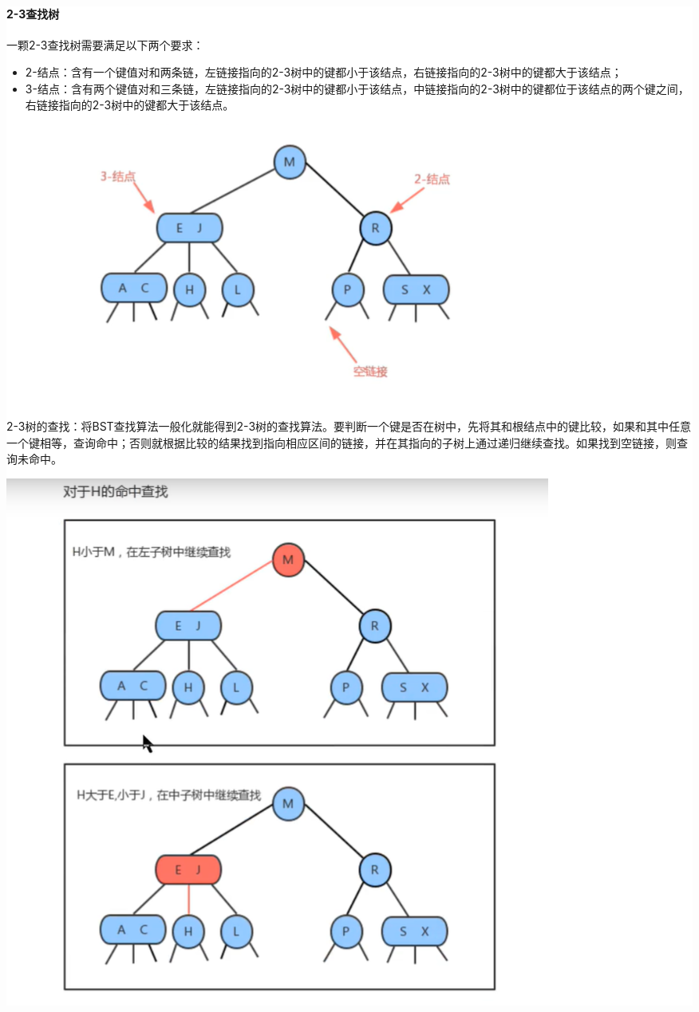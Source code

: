 

#### 2-3查找树

一颗2-3查找树需要满足以下两个要求：

* 2-结点：含有一个键值对和两条链，左链接指向的2-3树中的键都小于该结点，右链接指向的2-3树中的键都大于该结点；
* 3-结点：含有两个键值对和三条链，左链接指向的2-3树中的键都小于该结点，中链接指向的2-3树中的键都位于该结点的两个键之间，右链接指向的2-3树中的键都大于该结点。

![image-20201207163944967](assets/image-20201207163944967.png)

2-3树的查找：将BST查找算法一般化就能得到2-3树的查找算法。要判断一个键是否在树中，先将其和根结点中的键比较，如果和其中任意一个键相等，查询命中；否则就根据比较的结果找到指向相应区间的链接，并在其指向的子树上通过递归继续查找。如果找到空链接，则查询未命中。

![image-20201208163136379](assets/image-20201208163136379.png)
